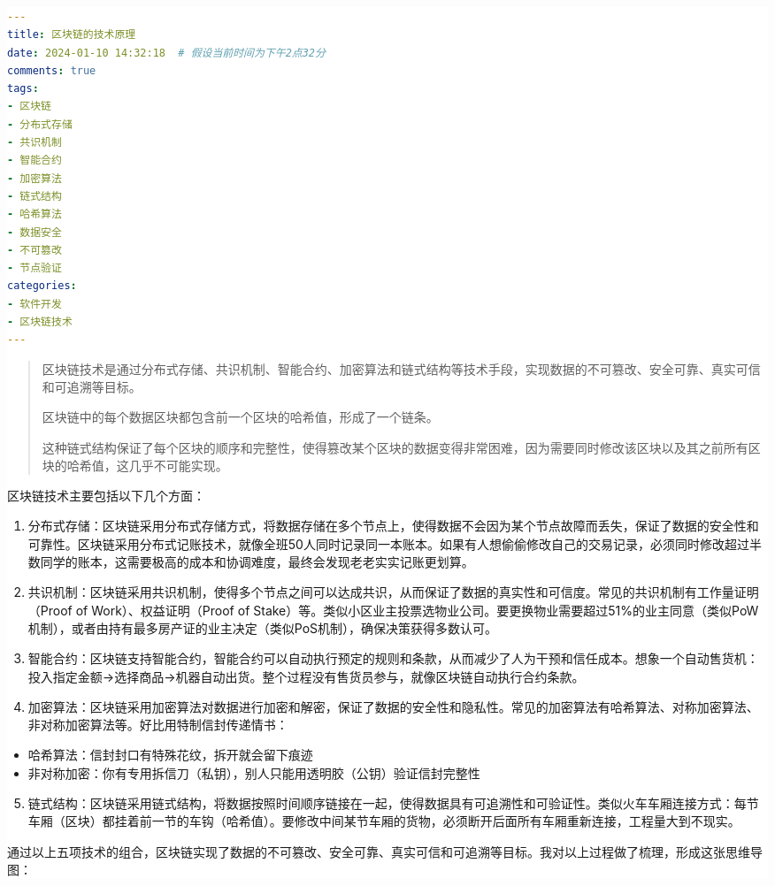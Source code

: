```yaml
---
title: 区块链的技术原理
date: 2024-01-10 14:32:18  # 假设当前时间为下午2点32分
comments: true
tags:
- 区块链
- 分布式存储
- 共识机制
- 智能合约
- 加密算法
- 链式结构
- 哈希算法
- 数据安全
- 不可篡改
- 节点验证
categories:
- 软件开发
- 区块链技术
---
```






>
> 区块链技术是通过分布式存储、共识机制、智能合约、加密算法和链式结构等技术手段，实现数据的不可篡改、安全可靠、真实可信和可追溯等目标。
>
> 区块链中的每个数据区块都包含前一个区块的哈希值，形成了一个链条。
>
> 这种链式结构保证了每个区块的顺序和完整性，使得篡改某个区块的数据变得非常困难，因为需要同时修改该区块以及其之前所有区块的哈希值，这几乎不可能实现。






区块链技术主要包括以下几个方面：

1. 分布式存储：区块链采用分布式存储方式，将数据存储在多个节点上，使得数据不会因为某个节点故障而丢失，保证了数据的安全性和可靠性。区块链采⽤分布式记账技术，就像全班50人同时记录同一本账本。如果有人想偷偷修改自己的交易记录，必须同时修改超过半数同学的账本，这需要极高的成本和协调难度，最终会发现老老实实记账更划算。

2. 共识机制：区块链采用共识机制，使得多个节点之间可以达成共识，从而保证了数据的真实性和可信度。常见的共识机制有工作量证明（Proof of Work）、权益证明（Proof of Stake）等。类似小区业主投票选物业公司。要更换物业需要超过51%的业主同意（类似PoW机制），或者由持有最多房产证的业主决定（类似PoS机制），确保决策获得多数认可。

3. 智能合约：区块链支持智能合约，智能合约可以自动执行预定的规则和条款，从而减少了人为干预和信任成本。想象一个自动售货机：投入指定金额→选择商品→机器自动出货。整个过程没有售货员参与，就像区块链自动执行合约条款。

4. 加密算法：区块链采用加密算法对数据进行加密和解密，保证了数据的安全性和隐私性。常见的加密算法有哈希算法、对称加密算法、非对称加密算法等。好比用特制信封传递情书：
  - 哈希算法：信封封口有特殊花纹，拆开就会留下痕迹
  - 非对称加密：你有专用拆信刀（私钥），别人只能用透明胶（公钥）验证信封完整性

5. 链式结构：区块链采用链式结构，将数据按照时间顺序链接在一起，使得数据具有可追溯性和可验证性。类似火车车厢连接方式：每节车厢（区块）都挂着前一节的车钩（哈希值）。要修改中间某节车厢的货物，必须断开后面所有车厢重新连接，工程量大到不现实。

通过以上五项技术的组合，区块链实现了数据的不可篡改、安全可靠、真实可信和可追溯等目标。我对以上过程做了梳理，形成这张思维导图：

